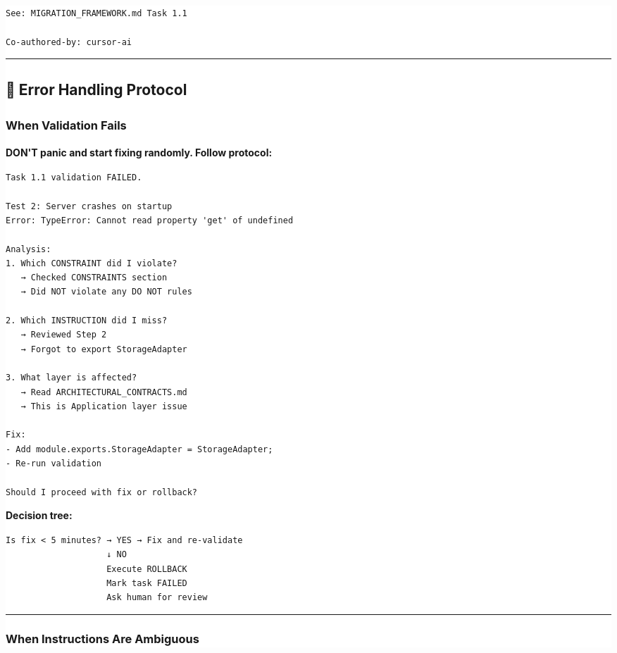 ```
See: MIGRATION_FRAMEWORK.md Task 1.1

Co-authored-by: cursor-ai
```

---

## 🚨 Error Handling Protocol

### When Validation Fails

**DON'T panic and start fixing randomly. Follow protocol:**

```
Task 1.1 validation FAILED.

Test 2: Server crashes on startup
Error: TypeError: Cannot read property 'get' of undefined

Analysis:
1. Which CONSTRAINT did I violate?
   → Checked CONSTRAINTS section
   → Did NOT violate any DO NOT rules

2. Which INSTRUCTION did I miss?
   → Reviewed Step 2
   → Forgot to export StorageAdapter

3. What layer is affected?
   → Read ARCHITECTURAL_CONTRACTS.md
   → This is Application layer issue

Fix:
- Add module.exports.StorageAdapter = StorageAdapter;
- Re-run validation

Should I proceed with fix or rollback?
```

**Decision tree:**
```
Is fix < 5 minutes? → YES → Fix and re-validate
                    ↓ NO
                    Execute ROLLBACK
                    Mark task FAILED
                    Ask human for review
```

---

### When Instructions Are Ambiguous
